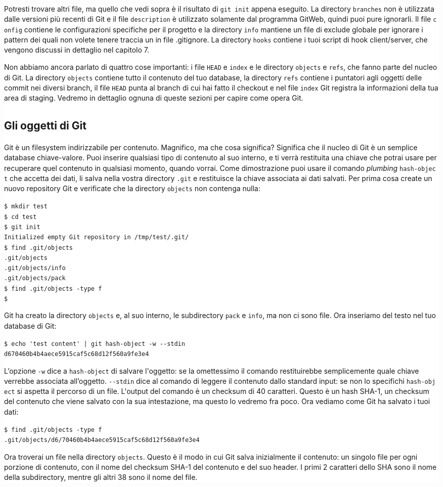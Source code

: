 Potresti trovare altri file, ma quello che vedi sopra è il risultato di `git init` appena eseguito. La directory `branches` non è utilizzata dalle versioni più recenti di Git e il file `description` è utilizzato solamente dal programma GitWeb, quindi puoi pure ignorarli.
Il file `config` contiene le configurazioni specifiche per il progetto e la directory `info` mantiene 
un file di exclude globale per ignorare i pattern dei quali non volete tenere traccia un in file .gitignore. La directory `hooks` contiene i tuoi script di hook client/server, che vengono discussi in dettaglio nel capitolo 7.

Non abbiamo ancora parlato di quattro cose importanti: i file `HEAD` e `index` e le directory `objects` e `refs`, che fanno parte del nucleo di Git. La directory `objects` contiene tutto il contenuto del tuo database, la directory `refs` contiene i puntatori agli oggetti delle commit nei diversi branch, il file `HEAD` punta al branch di cui hai fatto il checkout e nel file `index` Git registra la informazioni della tua area di staging. Vedremo in dettaglio ognuna di queste sezioni per capire come opera Git.

## Gli oggetti di Git ##

Git è un filesystem indirizzabile per contenuto. Magnifico, ma che cosa significa? Significa che il nucleo di Git è un semplice database chiave-valore. Puoi inserire qualsiasi tipo di contenuto
al suo interno, e ti verrà restituita una chiave che potrai usare per recuperare quel contenuto in qualsiasi momento, quando vorrai. Come dimostrazione puoi usare il comando *plumbing* `hash-object` che accetta dei dati, li salva nella vostra directory `.git` e restituisce la chiave associata ai dati salvati. Per prima cosa create un nuovo repository Git e verificate che la directory `objects` non contenga nulla:

	$ mkdir test
	$ cd test
	$ git init
	Initialized empty Git repository in /tmp/test/.git/
	$ find .git/objects
	.git/objects
	.git/objects/info
	.git/objects/pack
	$ find .git/objects -type f
	$

Git ha creato la directory `objects` e, al suo interno, le subdirectory `pack` e `info`, ma non ci sono file. Ora inseriamo del testo nel tuo database di Git:

	$ echo 'test content' | git hash-object -w --stdin
	d670460b4b4aece5915caf5c68d12f560a9fe3e4

L’opzione `-w` dice a `hash-object` di salvare l'oggetto: se la omettessimo il comando restituirebbe semplicemente quale chiave verrebbe associata all’oggetto. `--stdin` dice al comando di leggere il contenuto dallo standard input: se non lo specifichi `hash-object` si aspetta il percorso di un file. L'output del comando è un checksum di 40 caratteri. Questo è un hash SHA-1, un checksum del contenuto che viene salvato con la sua intestazione, ma questo lo vedremo fra poco. Ora vediamo come Git ha salvato i tuoi dati:

	$ find .git/objects -type f 
	.git/objects/d6/70460b4b4aece5915caf5c68d12f560a9fe3e4

Ora troverai un file nella directory `objects`. Questo è il modo in cui Git salva inizialmente il contenuto: un singolo file per ogni porzione di contenuto, con il nome del checksum SHA-1 del contenuto e del suo header. I primi 2 caratteri dello SHA sono il nome della subdirectory, mentre gli altri 38 sono il nome del file.
